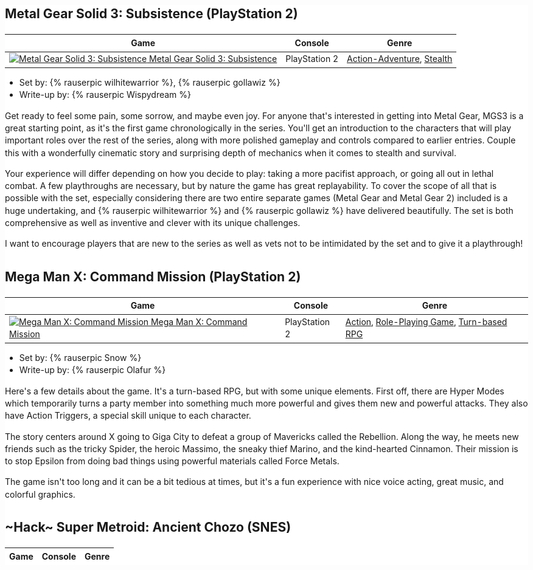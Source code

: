 ## Metal Gear Solid 3: Subsistence (PlayStation 2)

| Game                                                                                                                                                                                                                                                                              | Console       | Genre                                                                                                           |
| --------------------------------------------------------------------------------------------------------------------------------------------------------------------------------------------------------------------------------------------------------------------------------- | ------------- | --------------------------------------------------------------------------------------------------------------- |
| <a class="gameicon-link" href="https://retroachievements.org/game/2831" target="_blank" rel="noopener"> <img class="gameicon" src="https://media.retroachievements.org/Images/034183.png" alt="Metal Gear Solid 3: Subsistence"> <span>Metal Gear Solid 3: Subsistence</span></a> | PlayStation 2 | [Action-Adventure](https://retroachievements.org/game/2702), [Stealth](https://retroachievements.org/game/4086) |

* Set by: {% rauserpic wilhitewarrior %}, {% rauserpic gollawiz %}
* Write-up by: {% rauserpic Wispydream %}

Get ready to feel some pain, some sorrow, and maybe even joy. For anyone that's interested in getting into Metal Gear, MGS3 is a great starting point, as it's the first game chronologically in the series. You'll get an introduction to the characters that will play important roles over the rest of the series, along with more polished gameplay and controls compared to earlier entries. Couple this with a wonderfully cinematic story and surprising depth of mechanics when it comes to stealth and survival.

Your experience will differ depending on how you decide to play: taking a more pacifist approach, or going all out in lethal combat. A few playthroughs are necessary, but by nature the game has great replayability. To cover the scope of all that is possible with the set, especially considering there are two entire separate games (Metal Gear and Metal Gear 2) included is a huge undertaking, and {% rauserpic wilhitewarrior %} and {% rauserpic gollawiz %} have delivered beautifully. The set is both comprehensive as well as inventive and clever with its unique challenges.

I want to encourage players that are new to the series as well as vets not to be intimidated by the set and to give it a playthrough!

## Mega Man X: Command Mission (PlayStation 2)

| Game                                                                                                                                                                                                                                                                      | Console       | Genre                                                                                                                                                                    |
| ------------------------------------------------------------------------------------------------------------------------------------------------------------------------------------------------------------------------------------------------------------------------- | ------------- | ------------------------------------------------------------------------------------------------------------------------------------------------------------------------ |
| <a class="gameicon-link" href="https://retroachievements.org/game/5670" target="_blank" rel="noopener"> <img class="gameicon" src="https://media.retroachievements.org/Images/067709.png" alt="Mega Man X: Command Mission"> <span>Mega Man X: Command Mission</span></a> | PlayStation 2 | [Action](https://retroachievements.org/game/839), [Role-Playing Game](https://retroachievements.org/game/902), [Turn-based RPG](https://retroachievements.org/game/5663) |

* Set by: {% rauserpic Snow %}
* Write-up by: {% rauserpic Olafur %}

Here's a few details about the game. It's a turn-based RPG, but with some unique elements. First off, there are Hyper Modes which temporarily turns a party member into something much more powerful and gives them new and powerful attacks. They also have Action Triggers, a special skill unique to each character.

The story centers around X going to Giga City to defeat a group of Mavericks called the Rebellion. Along the way, he meets new friends such as the tricky Spider, the heroic Massimo, the sneaky thief Marino, and the kind-hearted Cinnamon. Their mission is to stop Epsilon from doing bad things using powerful materials called Force Metals.

The game isn't too long and it can be a bit tedious at times, but it's a fun experience with nice voice acting, great music, and colorful graphics.

## \~Hack~ Super Metroid: Ancient Chozo (SNES)

| Game                                                                                                                                                                                                                                                                                        | Console | Genre                                                   |
| ------------------------------------------------------------------------------------------------------------------------------------------------------------------------------------------------------------------------------------------------------------------------------------------- | ------- | ------------------------------------------------------- |